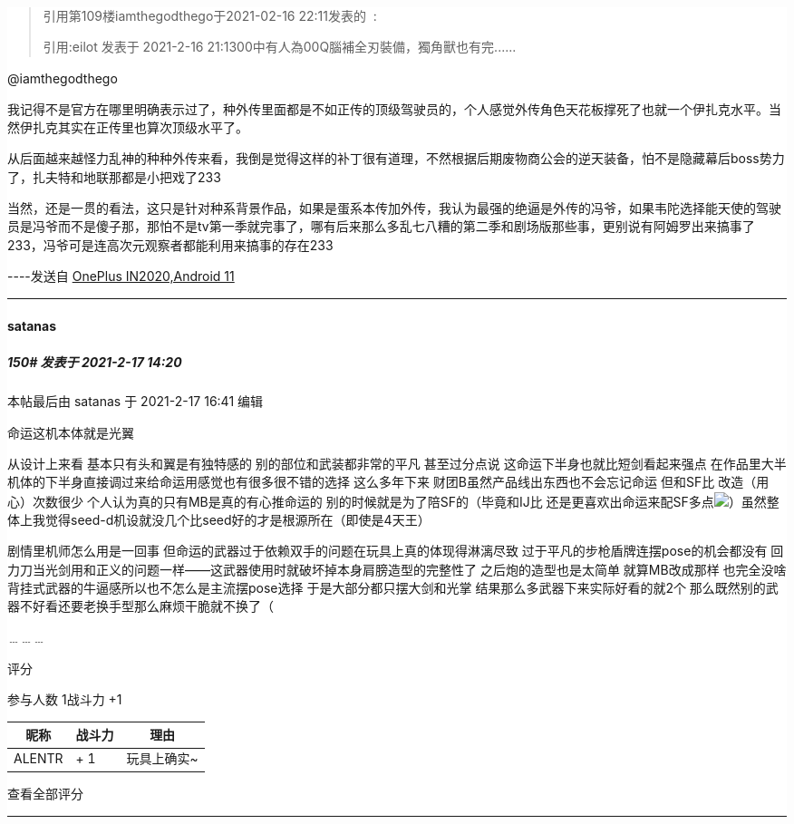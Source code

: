 

<blockquote>引用第109楼iamthegodthego于2021-02-16 22:11发表的  :

引用:eilot 发表于 2021-2-16 21:1300中有人為00Q腦補全刃裝備，獨角獸也有完......</blockquote>
@iamthegodthego

我记得不是官方在哪里明确表示过了，种外传里面都是不如正传的顶级驾驶员的，个人感觉外传角色天花板撑死了也就一个伊扎克水平。当然伊扎克其实在正传里也算次顶级水平了。

从后面越来越怪力乱神的种种外传来看，我倒是觉得这样的补丁很有道理，不然根据后期废物商公会的逆天装备，怕不是隐藏幕后boss势力了，扎夫特和地联那都是小把戏了233

当然，还是一贯的看法，这只是针对种系背景作品，如果是蛋系本传加外传，我认为最强的绝逼是外传的冯爷，如果韦陀选择能天使的驾驶员是冯爷而不是傻子那，那怕不是tv第一季就完事了，哪有后来那么多乱七八糟的第二季和剧场版那些事，更别说有阿姆罗出来搞事了233，冯爷可是连高次元观察者都能利用来搞事的存在233


----发送自 [OnePlus IN2020,Android 11](http://stage1.5j4m.com/?1.37)







*****

####  satanas  
##### 150#       发表于 2021-2-17 14:20



 本帖最后由 satanas 于 2021-2-17 16:41 编辑 

命运这机本体就是光翼

从设计上来看 基本只有头和翼是有独特感的 别的部位和武装都非常的平凡 甚至过分点说 这命运下半身也就比短剑看起来强点 在作品里大半机体的下半身直接调过来给命运用感觉也有很多很不错的选择 这么多年下来 财团B虽然产品线出东西也不会忘记命运 但和SF比 改造（用心）次数很少 个人认为真的只有MB是真的有心推命运的 别的时候就是为了陪SF的（毕竟和IJ比 还是更喜欢出命运来配SF多点<img src="https://static.saraba1st.com/image/smiley/face2017/049.png" referrerpolicy="no-referrer">）虽然整体上我觉得seed-d机设就没几个比seed好的才是根源所在（即使是4天王）


剧情里机师怎么用是一回事 但命运的武器过于依赖双手的问题在玩具上真的体现得淋漓尽致 过于平凡的步枪盾牌连摆pose的机会都没有 回力刀当光剑用和正义的问题一样——这武器使用时就破坏掉本身肩膀造型的完整性了 之后炮的造型也是太简单 就算MB改成那样 也完全没啥背挂式武器的牛逼感所以也不怎么是主流摆pose选择 于是大部分都只摆大剑和光掌 结果那么多武器下来实际好看的就2个 那么既然别的武器不好看还要老换手型那么麻烦干脆就不换了（



﹍﹍﹍

评分





 参与人数 1战斗力 +1

|昵称|战斗力|理由|
|----|---|---|
| ALENTR| + 1|玩具上确实~|



查看全部评分






*****
